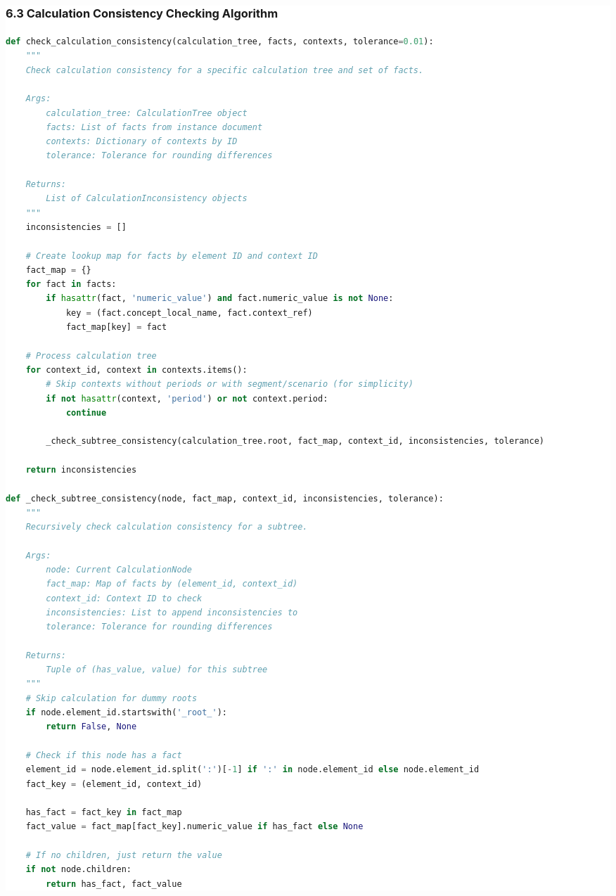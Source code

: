 ### 6.3 Calculation Consistency Checking Algorithm
```python
def check_calculation_consistency(calculation_tree, facts, contexts, tolerance=0.01):
    """
    Check calculation consistency for a specific calculation tree and set of facts.
    
    Args:
        calculation_tree: CalculationTree object
        facts: List of facts from instance document
        contexts: Dictionary of contexts by ID
        tolerance: Tolerance for rounding differences
    
    Returns:
        List of CalculationInconsistency objects
    """
    inconsistencies = []
    
    # Create lookup map for facts by element ID and context ID
    fact_map = {}
    for fact in facts:
        if hasattr(fact, 'numeric_value') and fact.numeric_value is not None:
            key = (fact.concept_local_name, fact.context_ref)
            fact_map[key] = fact
    
    # Process calculation tree
    for context_id, context in contexts.items():
        # Skip contexts without periods or with segment/scenario (for simplicity)
        if not hasattr(context, 'period') or not context.period:
            continue
            
        _check_subtree_consistency(calculation_tree.root, fact_map, context_id, inconsistencies, tolerance)
    
    return inconsistencies

def _check_subtree_consistency(node, fact_map, context_id, inconsistencies, tolerance):
    """
    Recursively check calculation consistency for a subtree.
    
    Args:
        node: Current CalculationNode
        fact_map: Map of facts by (element_id, context_id)
        context_id: Context ID to check
        inconsistencies: List to append inconsistencies to
        tolerance: Tolerance for rounding differences
    
    Returns:
        Tuple of (has_value, value) for this subtree
    """
    # Skip calculation for dummy roots
    if node.element_id.startswith('_root_'):
        return False, None
    
    # Check if this node has a fact
    element_id = node.element_id.split(':')[-1] if ':' in node.element_id else node.element_id
    fact_key = (element_id, context_id)
    
    has_fact = fact_key in fact_map
    fact_value = fact_map[fact_key].numeric_value if has_fact else None
    
    # If no children, just return the value
    if not node.children:
        return has_fact, fact_value
```